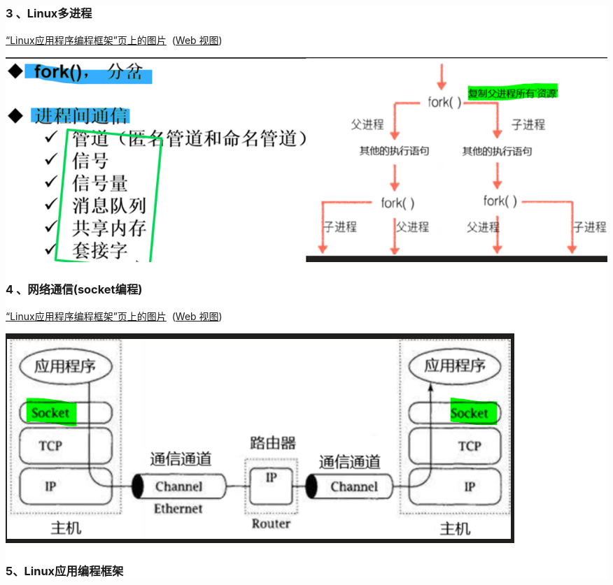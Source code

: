 ### 3 、Linux多进程
[“Linux应用程序编程框架”页上的图片](onenote:https://d.docs.live.net/52d4b76bb0ffcf51/Documents/\(RK3568\)Linux驱动开发/框架学习法.one#Linux应用程序编程框架&section-id={DCBD37E2-081A-4853-84F3-6131D87C1E9E}&page-id={FEE402CC-4CBE-4FC0-9D65-575928EF0E81}&object-id={B17D2CF9-0333-4556-8316-155871963C2D}&7F)  ([Web 视图](https://onedrive.live.com/view.aspx?resid=52D4B76BB0FFCF51%21se8c325913f784bf694d429e5ee2ab2be&id=documents&wd=target%28%E6%A1%86%E6%9E%B6%E5%AD%A6%E4%B9%A0%E6%B3%95.one%7CDCBD37E2-081A-4853-84F3-6131D87C1E9E%2FLinux%E5%BA%94%E7%94%A8%E7%A8%8B%E5%BA%8F%E7%BC%96%E7%A8%8B%E6%A1%86%E6%9E%B6%7CFEE402CC-4CBE-4FC0-9D65-575928EF0E81%2F%29&wdpartid=%7b58D2377F-43DB-4F24-8A88-F78D6A324090%7d%7b1%7d&wdsectionfileid=52D4B76BB0FFCF51!seb90361a94444debabfb7216124ef23e))

![RK3568（linux学习）/linux基础知识学习/assets/框架学习法/file-20250810171610701.png](嵌入式知识学习（通用扩展）（未）/linux基础知识学习/assets/框架学习法/file-20250810171610701.png)




### 4 、网络通信(socket编程)
[“Linux应用程序编程框架”页上的图片](onenote:https://d.docs.live.net/52d4b76bb0ffcf51/Documents/\(RK3568\)Linux驱动开发/框架学习法.one#Linux应用程序编程框架&section-id={DCBD37E2-081A-4853-84F3-6131D87C1E9E}&page-id={FEE402CC-4CBE-4FC0-9D65-575928EF0E81}&object-id={B17D2CF9-0333-4556-8316-155871963C2D}&C2)  ([Web 视图](https://onedrive.live.com/view.aspx?resid=52D4B76BB0FFCF51%21se8c325913f784bf694d429e5ee2ab2be&id=documents&wd=target%28%E6%A1%86%E6%9E%B6%E5%AD%A6%E4%B9%A0%E6%B3%95.one%7CDCBD37E2-081A-4853-84F3-6131D87C1E9E%2FLinux%E5%BA%94%E7%94%A8%E7%A8%8B%E5%BA%8F%E7%BC%96%E7%A8%8B%E6%A1%86%E6%9E%B6%7CFEE402CC-4CBE-4FC0-9D65-575928EF0E81%2F%29&wdpartid=%7b58D2377F-43DB-4F24-8A88-F78D6A324090%7d%7b1%7d&wdsectionfileid=52D4B76BB0FFCF51!seb90361a94444debabfb7216124ef23e))

![RK3568（linux学习）/linux基础知识学习/assets/框架学习法/file-20250810171611193.png](嵌入式知识学习（通用扩展）（未）/linux基础知识学习/assets/框架学习法/file-20250810171611193.png)
### 5、Linux应用编程框架